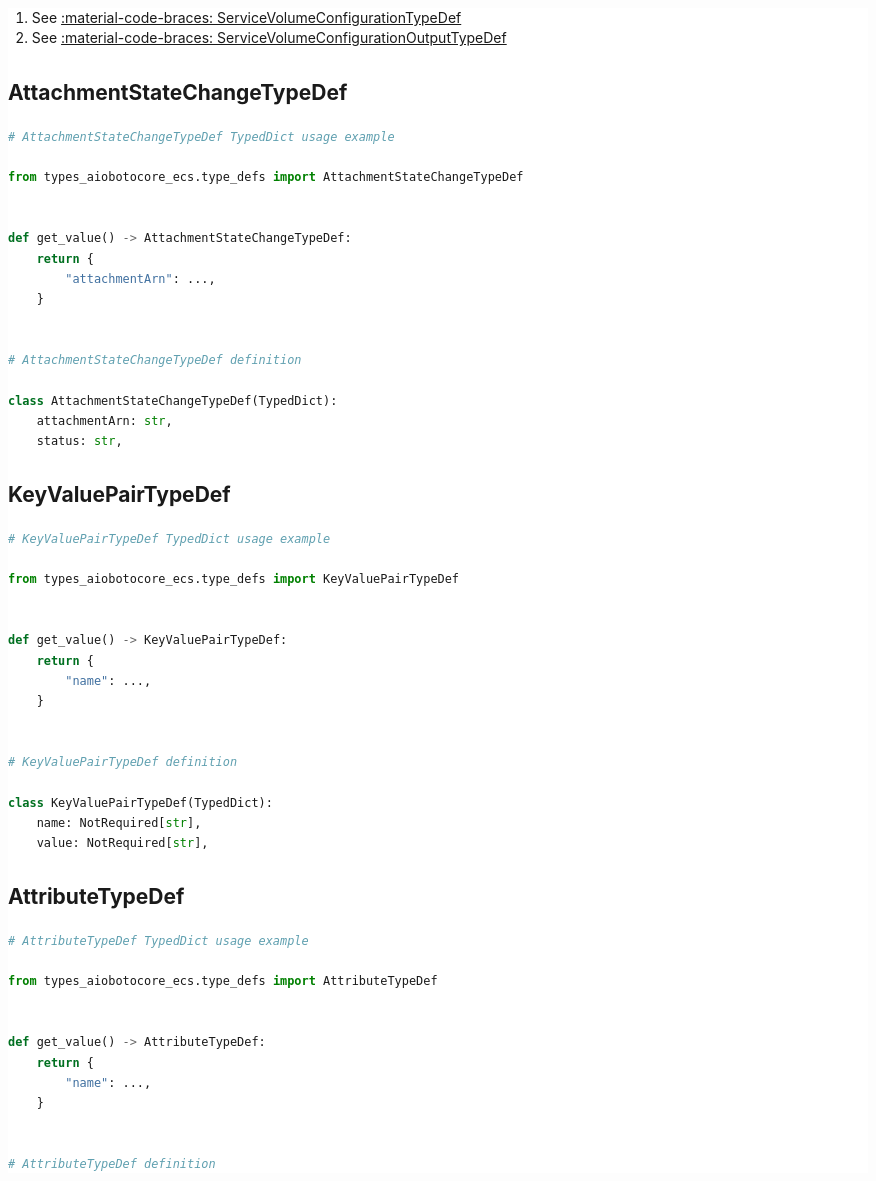 1. See [:material-code-braces: ServiceVolumeConfigurationTypeDef](./type_defs.md#servicevolumeconfigurationtypedef) 
2. See [:material-code-braces: ServiceVolumeConfigurationOutputTypeDef](./type_defs.md#servicevolumeconfigurationoutputtypedef) 



## AttachmentStateChangeTypeDef

```python
# AttachmentStateChangeTypeDef TypedDict usage example

from types_aiobotocore_ecs.type_defs import AttachmentStateChangeTypeDef


def get_value() -> AttachmentStateChangeTypeDef:
    return {
        "attachmentArn": ...,
    }


# AttachmentStateChangeTypeDef definition

class AttachmentStateChangeTypeDef(TypedDict):
    attachmentArn: str,
    status: str,
```

## KeyValuePairTypeDef

```python
# KeyValuePairTypeDef TypedDict usage example

from types_aiobotocore_ecs.type_defs import KeyValuePairTypeDef


def get_value() -> KeyValuePairTypeDef:
    return {
        "name": ...,
    }


# KeyValuePairTypeDef definition

class KeyValuePairTypeDef(TypedDict):
    name: NotRequired[str],
    value: NotRequired[str],
```

## AttributeTypeDef

```python
# AttributeTypeDef TypedDict usage example

from types_aiobotocore_ecs.type_defs import AttributeTypeDef


def get_value() -> AttributeTypeDef:
    return {
        "name": ...,
    }


# AttributeTypeDef definition

```